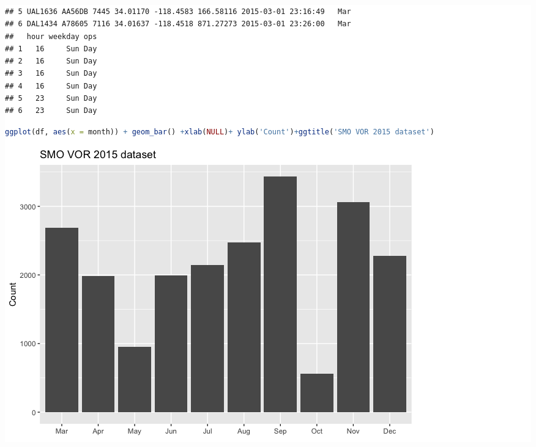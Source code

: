     ## 5 UAL1636 AA56DB 7445 34.01170 -118.4583 166.58116 2015-03-01 23:16:49   Mar
    ## 6 DAL1434 A78605 7116 34.01637 -118.4518 871.27273 2015-03-01 23:26:00   Mar
    ##   hour weekday ops
    ## 1   16     Sun Day
    ## 2   16     Sun Day
    ## 3   16     Sun Day
    ## 4   16     Sun Day
    ## 5   23     Sun Day
    ## 6   23     Sun Day

``` r
ggplot(df, aes(x = month)) + geom_bar() +xlab(NULL)+ ylab('Count')+ggtitle('SMO VOR 2015 dataset')
```

![](ex02-R-ggplot2_files/figure-gfm/unnamed-chunk-39-1.png)
